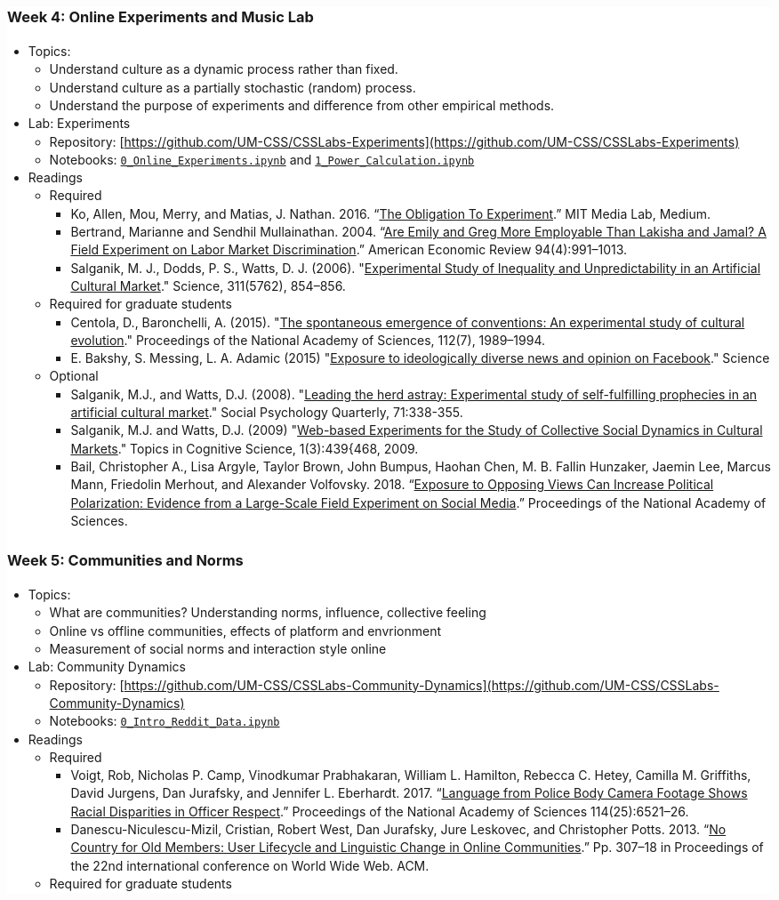 ### Week 4: Online Experiments and Music Lab
- Topics: 
	- Understand culture as a dynamic process rather than fixed.
    - Understand culture as a partially stochastic (random) process.
    - Understand the purpose of experiments and difference from other empirical methods.
- Lab: Experiments
	- Repository: [https://github.com/UM-CSS/CSSLabs-Experiments](https://github.com/UM-CSS/CSSLabs-Experiments)
	- Notebooks: [`0_Online_Experiments.ipynb`](https://github.com/UM-CSS/CSSLabs-Experiments/blob/master/0_Online_Experiments.ipynb) and [`1_Power_Calculation.ipynb`](https://github.com/UM-CSS/CSSLabs-Experiments/blob/master/1_Power_Calculation.ipynb)
- Readings
	- Required 
		- Ko, Allen, Mou, Merry, and Matias, J. Nathan. 2016. “[The Obligation To Experiment](https://medium.com/mit-media-lab/the-obligation-to-experiment-83092256c3e9).” MIT Media Lab, Medium.  
		- Bertrand, Marianne and Sendhil Mullainathan. 2004. “[Are Emily and Greg More Employable Than Lakisha and Jamal? A Field Experiment on Labor Market Discrimination](https://www.nber.org/papers/w9873.pdf).” American Economic Review 94(4):991–1013. 
		- Salganik, M. J., Dodds, P. S., Watts, D. J. (2006). "[Experimental Study of Inequality and Unpredictability in an Artificial Cultural Market](https://marketing.wharton.upenn.edu/wp-content/uploads/2018/09/09.18.2018-Watts-Duncan-PAPER-1-s_d_w_Science.pdf)." Science, 311(5762), 854–856. 
	- Required for graduate students 
		- Centola, D., Baronchelli, A. (2015). "[The spontaneous emergence of conventions: An experimental study of cultural evolution](https://www.pnas.org/content/pnas/112/7/1989.full.pdf)." Proceedings of the National Academy of Sciences, 112(7), 1989–1994. 
		- E. Bakshy, S. Messing, L. A. Adamic (2015) "[Exposure to ideologically diverse news and opinion on Facebook](http://science.sciencemag.org/content/sci/early/2015/05/08/science.aaa1160.full.pdf?casa_token=VAKTlCOKKdAAAAAA:qHEKFmzL8Fc_ymVtULqqFgVxEOIE-tzymKVTURh_jwsmthWSn0gyf0ibqwePX6Rag0alcd-yOoNYyQ8)." Science
	- Optional 
		- Salganik, M.J., and Watts, D.J. (2008). "[Leading the herd astray: Experimental study of self-fulfilling prophecies in an artificial cultural market](http://www.uvm.edu/pdodds/research/papers/others/2008/salganik2008a.pdf)." Social Psychology Quarterly, 71:338-355.  
		- Salganik, M.J. and Watts, D.J. (2009) "[Web-based Experiments for the Study of Collective Social Dynamics in Cultural Markets](http://citeseerx.ist.psu.edu/viewdoc/download?doi=10.1.1.306.4286&rep=rep1&type=pdf)." Topics in Cognitive Science, 1(3):439{468, 2009. 
		- Bail, Christopher A., Lisa Argyle, Taylor Brown, John Bumpus, Haohan Chen, M. B. Fallin Hunzaker, Jaemin Lee, Marcus Mann, Friedolin Merhout, and Alexander Volfovsky. 2018. “[Exposure to Opposing Views Can Increase Political Polarization: Evidence from a Large-Scale Field Experiment on Social Media](https://osf.io/preprints/socarxiv/4ygux/).” Proceedings of the National Academy of Sciences.

### Week 5: Communities and Norms
- Topics:
	- What are communities? Understanding norms, influence, collective feeling
	- Online vs offline communities, effects of platform and envrionment
	- Measurement of social norms and interaction style online
- Lab: Community Dynamics
	- Repository: [https://github.com/UM-CSS/CSSLabs-Community-Dynamics](https://github.com/UM-CSS/CSSLabs-Community-Dynamics)
	- Notebooks: [`0_Intro_Reddit_Data.ipynb`](https://github.com/UM-CSS/CSSLabs-Community-Dynamics/blob/master/0_Intro_Reddit_Data.ipynb)
- Readings
	- Required 
		- Voigt, Rob, Nicholas P. Camp, Vinodkumar Prabhakaran, William L. Hamilton, Rebecca C. Hetey, Camilla M. Griffiths, David Jurgens, Dan Jurafsky, and Jennifer L. Eberhardt. 2017. “[Language from Police Body Camera Footage Shows Racial Disparities in Officer Respect](https://europepmc.org/articles/pmc5488942).” Proceedings of the National Academy of Sciences 114(25):6521–26.  
		- Danescu-Niculescu-Mizil, Cristian, Robert West, Dan Jurafsky, Jure Leskovec, and Christopher Potts. 2013. “[No Country for Old Members: User Lifecycle and Linguistic Change in Online Communities](https://nlp.stanford.edu/pubs/linguistic_change_lifecycle.pdf).” Pp. 307–18 in Proceedings of the 22nd international conference on World Wide Web. ACM. 
	- Required for graduate students 